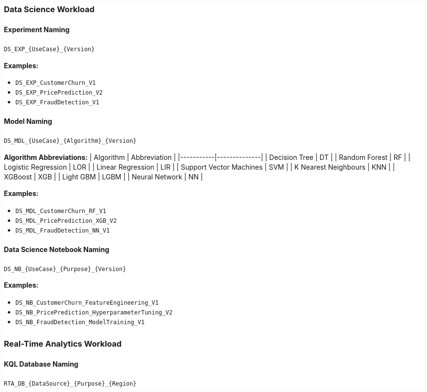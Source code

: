 ### Data Science Workload

#### Experiment Naming
```
DS_EXP_{UseCase}_{Version}
```

**Examples:**
- `DS_EXP_CustomerChurn_V1`
- `DS_EXP_PricePrediction_V2`
- `DS_EXP_FraudDetection_V1`

#### Model Naming
```
DS_MDL_{UseCase}_{Algorithm}_{Version}
```

**Algorithm Abbreviations:**
| Algorithm | Abbreviation |
|-----------|--------------|
| Decision Tree | DT |
| Random Forest | RF |
| Logistic Regression | LOR |
| Linear Regression | LIR |
| Support Vector Machines | SVM |
| K Nearest Neighbours | KNN |
| XGBoost | XGB |
| Light GBM | LGBM |
| Neural Network | NN |

**Examples:**
- `DS_MDL_CustomerChurn_RF_V1`
- `DS_MDL_PricePrediction_XGB_V2`
- `DS_MDL_FraudDetection_NN_V1`

#### Data Science Notebook Naming
```
DS_NB_{UseCase}_{Purpose}_{Version}
```

**Examples:**
- `DS_NB_CustomerChurn_FeatureEngineering_V1`
- `DS_NB_PricePrediction_HyperparameterTuning_V2`
- `DS_NB_FraudDetection_ModelTraining_V1`

### Real-Time Analytics Workload

#### KQL Database Naming
```
RTA_DB_{DataSource}_{Purpose}_{Region}
```
